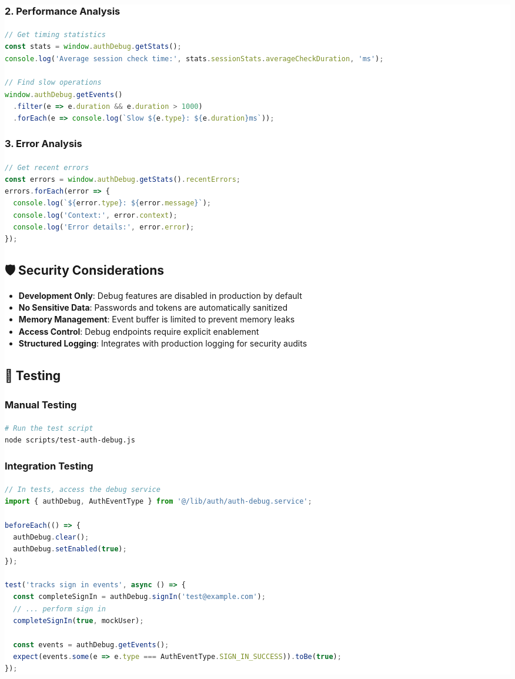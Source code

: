 ### 2. Performance Analysis

```javascript
// Get timing statistics
const stats = window.authDebug.getStats();
console.log('Average session check time:', stats.sessionStats.averageCheckDuration, 'ms');

// Find slow operations
window.authDebug.getEvents()
  .filter(e => e.duration && e.duration > 1000)
  .forEach(e => console.log(`Slow ${e.type}: ${e.duration}ms`));
```

### 3. Error Analysis

```javascript
// Get recent errors
const errors = window.authDebug.getStats().recentErrors;
errors.forEach(error => {
  console.log(`${error.type}: ${error.message}`);
  console.log('Context:', error.context);
  console.log('Error details:', error.error);
});
```

## 🛡️ Security Considerations

- **Development Only**: Debug features are disabled in production by default
- **No Sensitive Data**: Passwords and tokens are automatically sanitized
- **Memory Management**: Event buffer is limited to prevent memory leaks
- **Access Control**: Debug endpoints require explicit enablement
- **Structured Logging**: Integrates with production logging for security audits

## 🧪 Testing

### Manual Testing
```bash
# Run the test script
node scripts/test-auth-debug.js
```

### Integration Testing
```javascript
// In tests, access the debug service
import { authDebug, AuthEventType } from '@/lib/auth/auth-debug.service';

beforeEach(() => {
  authDebug.clear();
  authDebug.setEnabled(true);
});

test('tracks sign in events', async () => {
  const completeSignIn = authDebug.signIn('test@example.com');
  // ... perform sign in
  completeSignIn(true, mockUser);
  
  const events = authDebug.getEvents();
  expect(events.some(e => e.type === AuthEventType.SIGN_IN_SUCCESS)).toBe(true);
});
```
